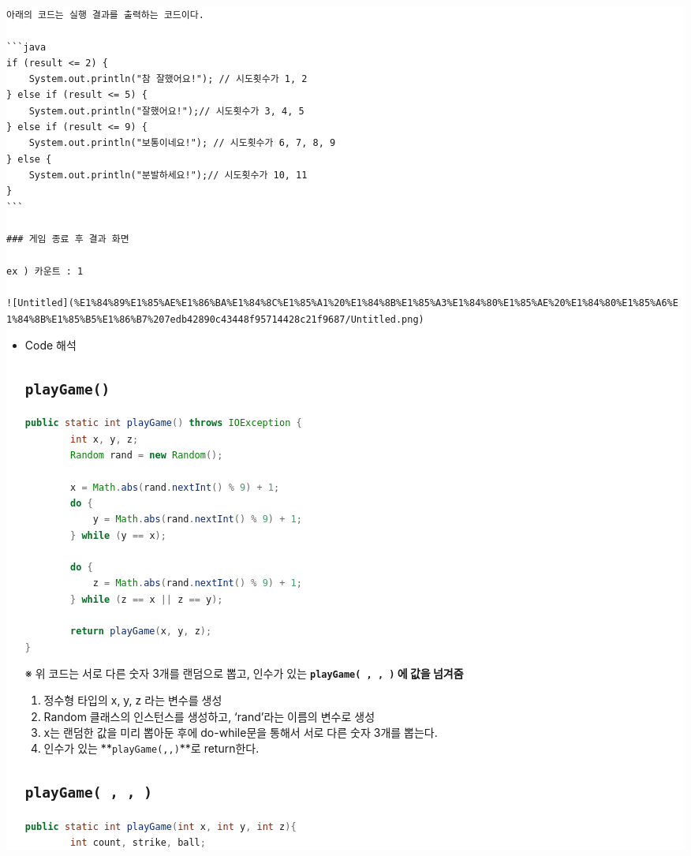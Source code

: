     아래의 코드는 실행 결과를 출력하는 코드이다.
    
    ```java
    if (result <= 2) {
    	System.out.println("참 잘했어요!"); // 시도횟수가 1, 2
    } else if (result <= 5) {
    	System.out.println("잘했어요!");// 시도횟수가 3, 4, 5
    } else if (result <= 9) {
    	System.out.println("보통이네요!"); // 시도횟수가 6, 7, 8, 9
    } else {
    	System.out.println("분발하세요!");// 시도횟수가 10, 11
    }
    ```
    
    ### 게임 종료 후 결과 화면
    
    ex ) 카운트 : 1
    
    ![Untitled](%E1%84%89%E1%85%AE%E1%86%BA%E1%84%8C%E1%85%A1%20%E1%84%8B%E1%85%A3%E1%84%80%E1%85%AE%20%E1%84%80%E1%85%A6%E1%84%8B%E1%85%B5%E1%86%B7%207edb42890c43448f95714428c21f9687/Untitled.png)
    
- Code 해석
    
    ## **`playGame()`**
    
    ```java
    public static int playGame() throws IOException {
    		int x, y, z;
    		Random rand = new Random();
    
    		x = Math.abs(rand.nextInt() % 9) + 1;
    		do {
    			y = Math.abs(rand.nextInt() % 9) + 1;
    		} while (y == x);
    
    		do {
    			z = Math.abs(rand.nextInt() % 9) + 1;
    		} while (z == x || z == y);
    
    		return playGame(x, y, z);
    }
    ```
    
    ※ 위 코드는 서로 다른 숫자 3개를 랜덤으로 뽑고, 인수가 있는 **`playGame( , , )` 에 값을 넘겨줌**
    
    1. 정수형 타입의 x, y, z 라는 변수를 생성
    2. Random 클래스의 인스턴스를 생성하고, ‘rand’라는 이름의 변수로 생성 
    3. x는 랜덤한 값을 미리 뽑아둔 후에 do-while문을 통해서 서로 다른 숫자 3개를 뽑는다.
    4. 인수가 있는 **`playGame(,,)`**로 return한다.
    
    ## **`playGame( , , )`**
    
    ```java
    public static int playGame(int x, int y, int z){
    		int count, strike, ball;
    